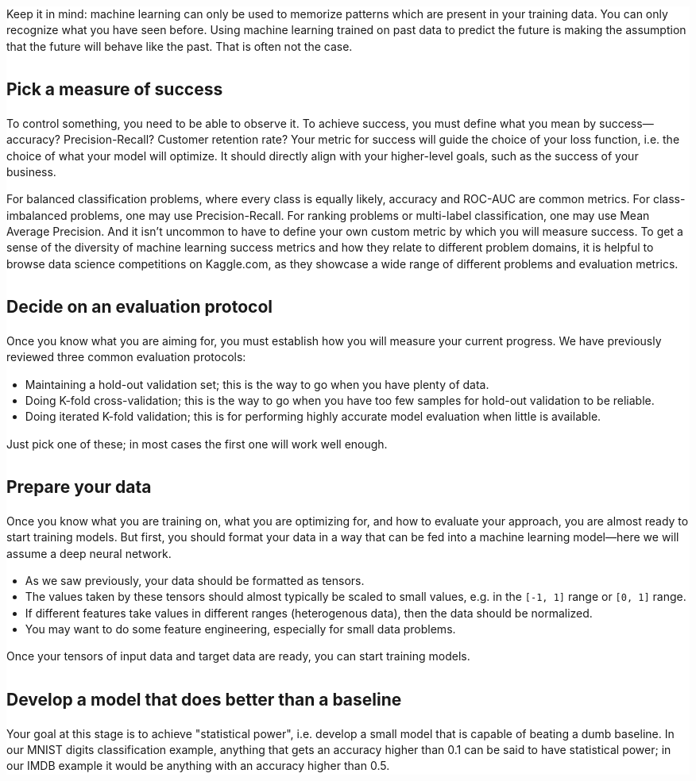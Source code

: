Keep it in mind: machine learning can only be used to memorize patterns which are present in your training data. You can only recognize what you have seen before. Using machine learning trained on past data to predict the future is making the assumption that the future will behave like the past. That is often not the case.

## Pick a measure of success

To control something, you need to be able to observe it. To achieve success, you must define what you mean by success—accuracy? Precision-Recall? Customer retention rate? Your metric for success will guide the choice of your loss function, i.e. the choice of what your model will optimize. It should directly align with your higher-level goals, such as the success of your business.

For balanced classification problems, where every class is equally likely, accuracy and ROC-AUC are common metrics. For class-imbalanced problems, one may use Precision-Recall. For ranking problems or multi-label classification, one may use Mean Average Precision. And it isn’t uncommon to have to define your own custom metric by which you will measure success. To get a sense of the diversity of machine learning success metrics and how they relate to different problem domains, it is helpful to browse data science competitions on Kaggle.com, as they showcase a wide range of different problems and evaluation metrics.

## Decide on an evaluation protocol

Once you know what you are aiming for, you must establish how you will measure your current progress. We have previously reviewed three common evaluation protocols:

- Maintaining a hold-out validation set; this is the way to go when you have plenty of data.
- Doing K-fold cross-validation; this is the way to go when you have too few samples for hold-out validation to be reliable.
- Doing iterated K-fold validation; this is for performing highly accurate model evaluation when little is available.

Just pick one of these; in most cases the first one will work well enough.

## Prepare your data

Once you know what you are training on, what you are optimizing for, and how to evaluate your approach, you are almost ready to start training models. But first, you should format your data in a way that can be fed into a machine learning model—here we will assume a deep neural network.

- As we saw previously, your data should be formatted as tensors.
- The values taken by these tensors should almost typically be scaled to small values, e.g. in the `[-1, 1]` range or `[0, 1]` range.
- If different features take values in different ranges (heterogenous data), then the data should be normalized.
- You may want to do some feature engineering, especially for small data problems.

Once your tensors of input data and target data are ready, you can start training models.

## Develop a model that does better than a baseline

Your goal at this stage is to achieve "statistical power", i.e. develop a small model that is capable of beating a dumb baseline. In our MNIST digits classification example, anything that gets an accuracy higher than 0.1 can be said to have statistical power; in our IMDB example it would be anything with an accuracy higher than 0.5.

